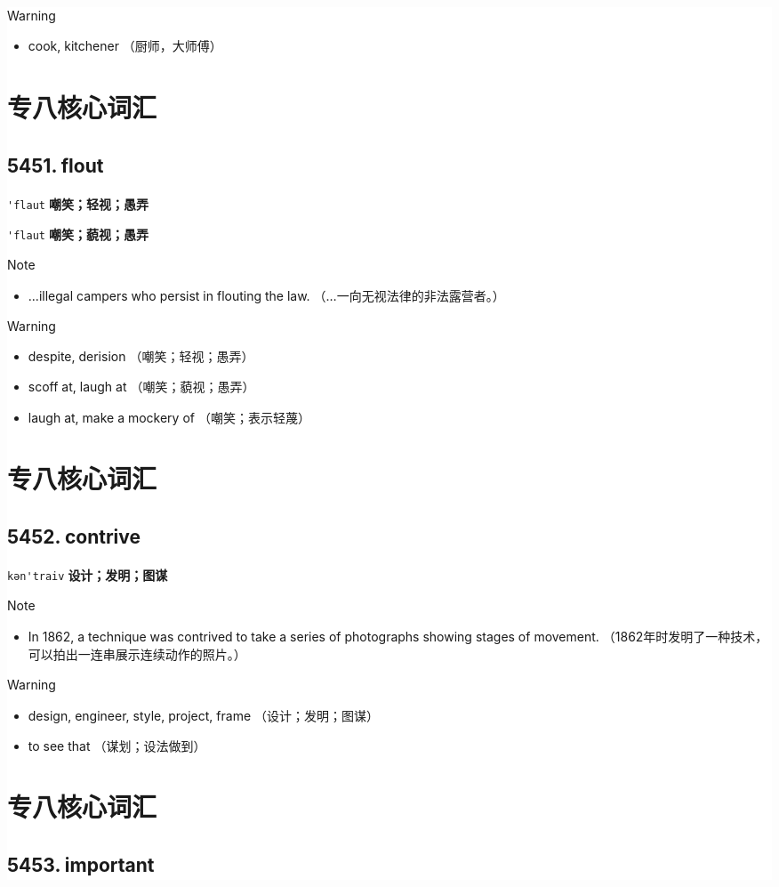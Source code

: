 > [!WARNING]
>
> - cook, kitchener （厨师，大师傅）
>

# 专八核心词汇

## 5451. flout

`'flaut`  **嘲笑；轻视；愚弄**

`'flaut`  **嘲笑；藐视；愚弄**

> [!NOTE]
>
> - ...illegal campers who persist in flouting the law. （…一向无视法律的非法露营者。）
>

> [!WARNING]
>
> - despite, derision （嘲笑；轻视；愚弄）
>
> - scoff at, laugh at （嘲笑；藐视；愚弄）
>
> - laugh at, make a mockery of （嘲笑；表示轻蔑）
>

# 专八核心词汇

## 5452. contrive

`kən'traiv`  **设计；发明；图谋**

> [!NOTE]
>
> - In 1862, a technique was contrived to take a series of photographs showing stages of movement. （1862年时发明了一种技术，可以拍出一连串展示连续动作的照片。）
>

> [!WARNING]
>
> - design, engineer, style, project, frame （设计；发明；图谋）
>
> - to see that （谋划；设法做到）
>

# 专八核心词汇

## 5453. important
